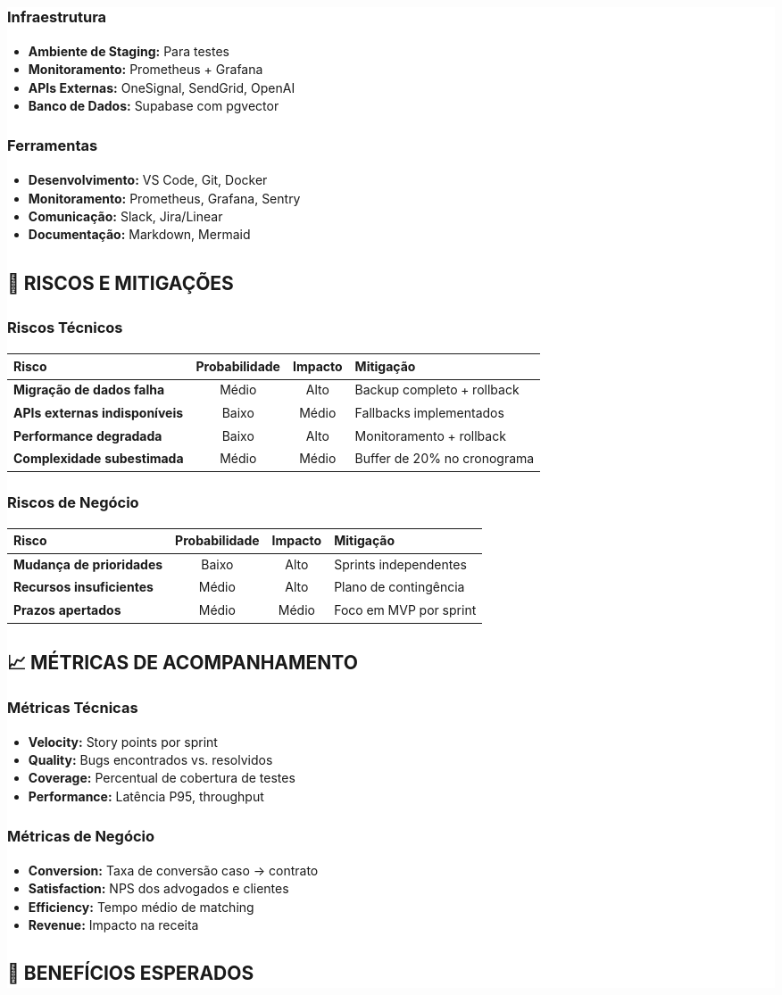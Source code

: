 ### Infraestrutura
- **Ambiente de Staging:** Para testes
- **Monitoramento:** Prometheus + Grafana
- **APIs Externas:** OneSignal, SendGrid, OpenAI
- **Banco de Dados:** Supabase com pgvector

### Ferramentas
- **Desenvolvimento:** VS Code, Git, Docker
- **Monitoramento:** Prometheus, Grafana, Sentry
- **Comunicação:** Slack, Jira/Linear
- **Documentação:** Markdown, Mermaid

## 🚨 RISCOS E MITIGAÇÕES

### Riscos Técnicos
| Risco | Probabilidade | Impacto | Mitigação |
|:---|:---:|:---:|:---|
| **Migração de dados falha** | Médio | Alto | Backup completo + rollback |
| **APIs externas indisponíveis** | Baixo | Médio | Fallbacks implementados |
| **Performance degradada** | Baixo | Alto | Monitoramento + rollback |
| **Complexidade subestimada** | Médio | Médio | Buffer de 20% no cronograma |

### Riscos de Negócio
| Risco | Probabilidade | Impacto | Mitigação |
|:---|:---:|:---:|:---|
| **Mudança de prioridades** | Baixo | Alto | Sprints independentes |
| **Recursos insuficientes** | Médio | Alto | Plano de contingência |
| **Prazos apertados** | Médio | Médio | Foco em MVP por sprint |

## 📈 MÉTRICAS DE ACOMPANHAMENTO

### Métricas Técnicas
- **Velocity:** Story points por sprint
- **Quality:** Bugs encontrados vs. resolvidos
- **Coverage:** Percentual de cobertura de testes
- **Performance:** Latência P95, throughput

### Métricas de Negócio
- **Conversion:** Taxa de conversão caso → contrato
- **Satisfaction:** NPS dos advogados e clientes
- **Efficiency:** Tempo médio de matching
- **Revenue:** Impacto na receita

## 🎉 BENEFÍCIOS ESPERADOS
